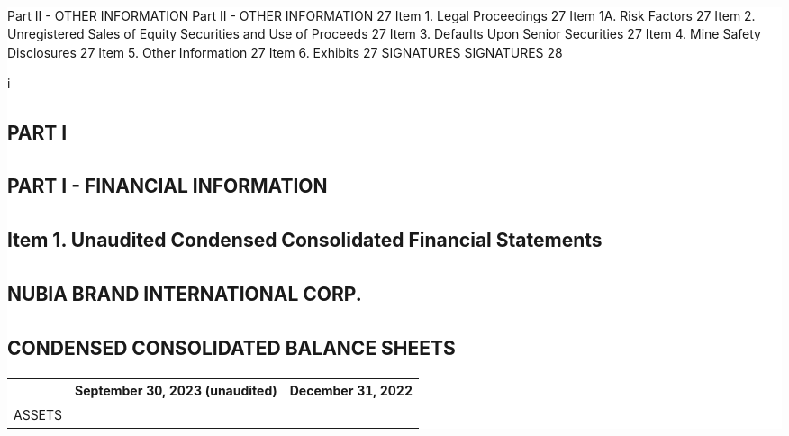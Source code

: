 <tr>
<td>Part II - OTHER INFORMATION</td>
<td>Part II - OTHER INFORMATION</td>
<td>27</td>
</tr>
<tr>
<td>Item 1.</td>
<td>Legal Proceedings</td>
<td>27</td>
</tr>
<tr>
<td>Item 1A.</td>
<td>Risk Factors</td>
<td>27</td>
</tr>
<tr>
<td>Item 2.</td>
<td>Unregistered Sales of Equity Securities and Use of Proceeds</td>
<td>27</td>
</tr>
<tr>
<td>Item 3.</td>
<td>Defaults Upon Senior Securities</td>
<td>27</td>
</tr>
<tr>
<td>Item 4.</td>
<td>Mine Safety Disclosures</td>
<td>27</td>
</tr>
<tr>
<td>Item 5.</td>
<td>Other Information</td>
<td>27</td>
</tr>
<tr>
<td>Item 6.</td>
<td>Exhibits</td>
<td>27</td>
</tr>
<tr>
<td>SIGNATURES</td>
<td>SIGNATURES</td>
<td>28</td>
</tr>
</tbody>
</table>
<p>i</p>
<h2>PART I</h2>
<h2>PART I - FINANCIAL INFORMATION</h2>
<h2>Item 1. Unaudited Condensed Consolidated Financial Statements</h2>
<h2>NUBIA BRAND INTERNATIONAL CORP.</h2>
<h2>CONDENSED CONSOLIDATED BALANCE SHEETS</h2>
<table>
<thead>
<tr>
<th></th>
<th>September 30, 2023 (unaudited)</th>
<th>December 31, 2022</th>
</tr>
</thead>
<tbody>
<tr>
<td>ASSETS</td>